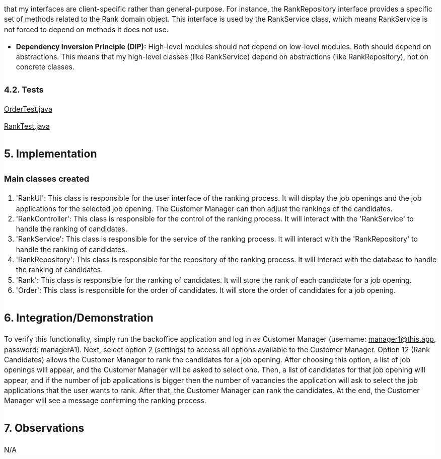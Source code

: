  that my interfaces are client-specific rather than general-purpose. For instance, the RankRepository interface provides a 
  specific set of methods related to the Rank domain object. This interface is used by the RankService class, which means RankService 
  is not forced to depend on methods it does not use.
  * **Dependency Inversion Principle (DIP):** High-level modules should not depend on low-level modules. Both should depend on 
  abstractions. This means that my high-level classes (like RankService) depend on abstractions (like RankRepository), not 
  on concrete classes.


### 4.2. Tests

[OrderTest.java](..%2F..%2F..%2Fjobs4u.core%2Fsrc%2Ftest%2Fjava%2Fjobs4u%2Fcore%2Frankmanagement%2Fdomain%2FOrderTest.java)

[RankTest.java](..%2F..%2F..%2Fjobs4u.core%2Fsrc%2Ftest%2Fjava%2Fjobs4u%2Fcore%2Frankmanagement%2Fdomain%2FRankTest.java)

## 5. Implementation

### Main classes created 

1. 'RankUI': This class is responsible for the user interface of the ranking process. It will display the job openings and the 
   job applications for the selected job opening. The Customer Manager can then adjust the rankings of the candidates.
2. 'RankController': This class is responsible for the control of the ranking process. It will interact with the 'RankService' 
   to handle the ranking of candidates.
3. 'RankService': This class is responsible for the service of the ranking process. It will interact with the 'RankRepository' 
   to handle the ranking of candidates.
4. 'RankRepository': This class is responsible for the repository of the ranking process. It will interact with the database 
   to handle the ranking of candidates.
5. 'Rank': This class is responsible for the ranking of candidates. It will store the rank of each candidate for a job opening.
6. 'Order': This class is responsible for the order of candidates. It will store the order of candidates for a job opening.


## 6. Integration/Demonstration 

To verify this functionality, simply run the backoffice application and log in as Customer Manager (username: manager1@this.app, 
password: managerA1). Next, select option 2 (settings) to access all options available to the Customer Manager. Option 12 
(Rank Candidates) allows the Customer Manager to rank the candidates for a job opening. After choosing this option, a list 
of job openings will appear, and the Customer Manager will be asked to select one. Then, a list of candidates for that job 
opening will appear, and if the number of job applications is bigger then the number of vacancies the application will ask 
to select the job applications that the user wants to rank. After that, the Customer Manager can rank the candidates. At the 
end, the Customer Manager will see a message confirming the ranking process.

## 7. Observations 

N/A

